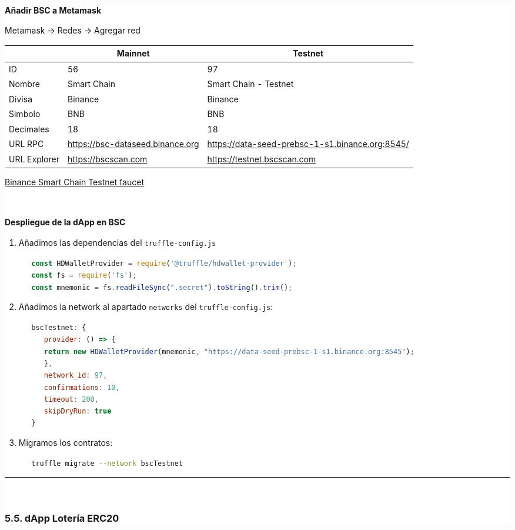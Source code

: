 **Añadir BSC a Metamask**

Metamask -> Redes -> Agregar red

| | Mainnet | Testnet |
| -- | -- | -- |
| ID | 56 | 97 |
| Nombre | Smart Chain | Smart Chain - Testnet |
| Divisa | Binance | Binance |
| Simbolo | BNB | BNB |
| Decimales | 18 | 18 |
| URL RPC | https://bsc-dataseed.binance.org | https://data-seed-prebsc-1-s1.binance.org:8545/ |
| URL Explorer | https://bscscan.com | https://testnet.bscscan.com |

[Binance Smart Chain Testnet faucet](https://testnet.binance.org/faucet-smart)

&nbsp;

**Despliegue de la dApp en BSC**

1. Añadimos las dependencias del `truffle-config.js`
   
   ``` javascript
      const HDWalletProvider = require('@truffle/hdwallet-provider');
      const fs = require('fs');
      const mnemonic = fs.readFileSync(".secret").toString().trim();
   ```

2. Añadimos la network al apartado `networks` del `truffle-config.js`:

   ```javascript
      bscTestnet: {
         provider: () => {
         return new HDWalletProvider(mnemonic, "https://data-seed-prebsc-1-s1.binance.org:8545");
         },
         network_id: 97,
         confirmations: 10,
         timeout: 200,
         skipDryRun: true
      }
   ```

3. Migramos los contratos:
   
   ```bash
      truffle migrate --network bscTestnet
   ```

---

&nbsp;

### 5.5. dApp Lotería ERC20
